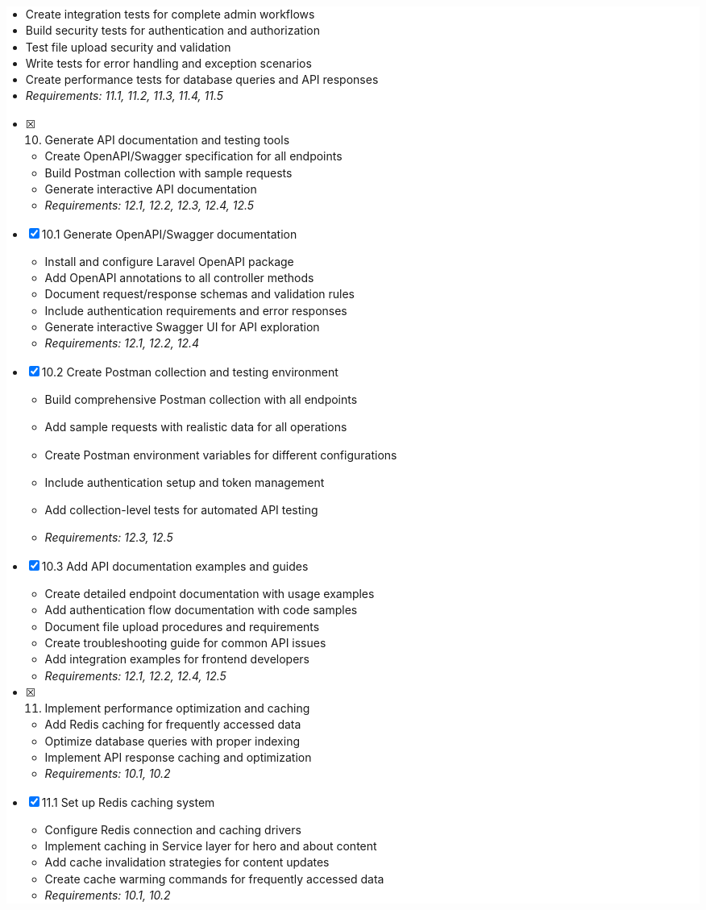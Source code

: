   - Create integration tests for complete admin workflows
  - Build security tests for authentication and authorization
  - Test file upload security and validation
  - Write tests for error handling and exception scenarios
  - Create performance tests for database queries and API responses
  - _Requirements: 11.1, 11.2, 11.3, 11.4, 11.5_

- [x] 10. Generate API documentation and testing tools

  - Create OpenAPI/Swagger specification for all endpoints
  - Build Postman collection with sample requests
  - Generate interactive API documentation
  - _Requirements: 12.1, 12.2, 12.3, 12.4, 12.5_

- [x] 10.1 Generate OpenAPI/Swagger documentation

  - Install and configure Laravel OpenAPI package
  - Add OpenAPI annotations to all controller methods
  - Document request/response schemas and validation rules
  - Include authentication requirements and error responses
  - Generate interactive Swagger UI for API exploration
  - _Requirements: 12.1, 12.2, 12.4_

- [x] 10.2 Create Postman collection and testing environment

  - Build comprehensive Postman collection with all endpoints
  - Add sample requests with realistic data for all operations
  - Create Postman environment variables for different configurations
  - Include authentication setup and token management
  - Add collection-level tests for automated API testing

  - _Requirements: 12.3, 12.5_

- [x] 10.3 Add API documentation examples and guides

  - Create detailed endpoint documentation with usage examples
  - Add authentication flow documentation with code samples
  - Document file upload procedures and requirements
  - Create troubleshooting guide for common API issues
  - Add integration examples for frontend developers
  - _Requirements: 12.1, 12.2, 12.4, 12.5_

- [x] 11. Implement performance optimization and caching

  - Add Redis caching for frequently accessed data
  - Optimize database queries with proper indexing
  - Implement API response caching and optimization
  - _Requirements: 10.1, 10.2_

- [x] 11.1 Set up Redis caching system

  - Configure Redis connection and caching drivers
  - Implement caching in Service layer for hero and about content
  - Add cache invalidation strategies for content updates
  - Create cache warming commands for frequently accessed data
  - _Requirements: 10.1, 10.2_
